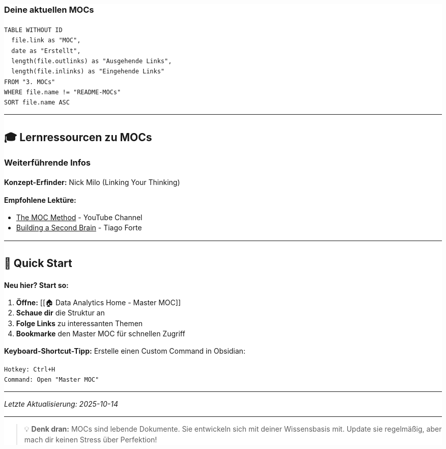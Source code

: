 ### Deine aktuellen MOCs

```dataview
TABLE WITHOUT ID
  file.link as "MOC",
  date as "Erstellt",
  length(file.outlinks) as "Ausgehende Links",
  length(file.inlinks) as "Eingehende Links"
FROM "3. MOCs"
WHERE file.name != "README-MOCs"
SORT file.name ASC
```

---

## 🎓 Lernressourcen zu MOCs

### Weiterführende Infos

**Konzept-Erfinder:** Nick Milo (Linking Your Thinking)

**Empfohlene Lektüre:**
- [The MOC Method](https://www.youtube.com/c/NickMilo) - YouTube Channel
- [Building a Second Brain](https://www.buildingasecondbrain.com/) - Tiago Forte

---

## 🚀 Quick Start

**Neu hier? Start so:**

1. **Öffne:** [[🏠 Data Analytics Home - Master MOC]]
2. **Schaue dir** die Struktur an
3. **Folge Links** zu interessanten Themen
4. **Bookmarke** den Master MOC für schnellen Zugriff

**Keyboard-Shortcut-Tipp:**
Erstelle einen Custom Command in Obsidian:
```
Hotkey: Ctrl+H
Command: Open "Master MOC"
```

---

*Letzte Aktualisierung: 2025-10-14*

---

> 💡 **Denk dran:** MOCs sind lebende Dokumente. Sie entwickeln sich mit deiner Wissensbasis mit. Update sie regelmäßig, aber mach dir keinen Stress über Perfektion!
